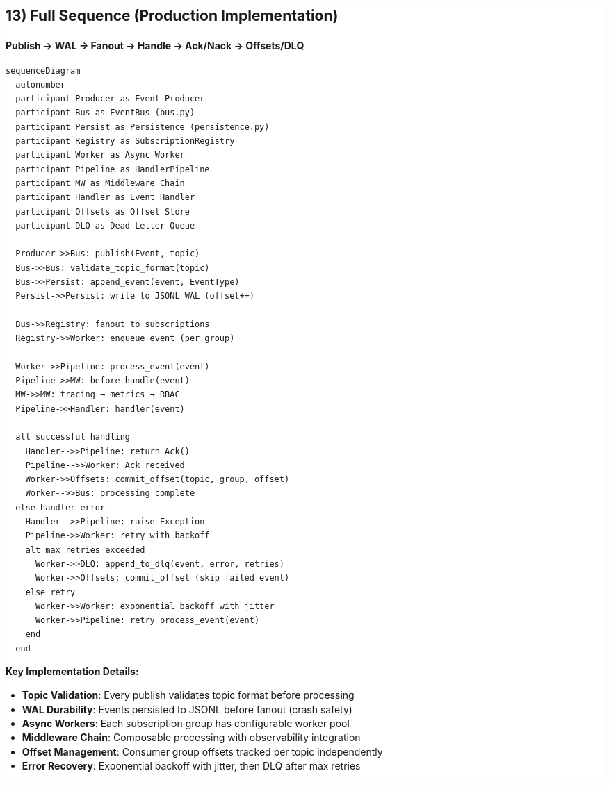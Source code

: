 
## 13) Full Sequence (Production Implementation)

**Publish → WAL → Fanout → Handle → Ack/Nack → Offsets/DLQ**

```mermaid
sequenceDiagram
  autonumber
  participant Producer as Event Producer
  participant Bus as EventBus (bus.py)
  participant Persist as Persistence (persistence.py)
  participant Registry as SubscriptionRegistry
  participant Worker as Async Worker
  participant Pipeline as HandlerPipeline
  participant MW as Middleware Chain
  participant Handler as Event Handler
  participant Offsets as Offset Store
  participant DLQ as Dead Letter Queue

  Producer->>Bus: publish(Event, topic)
  Bus->>Bus: validate_topic_format(topic)
  Bus->>Persist: append_event(event, EventType)
  Persist->>Persist: write to JSONL WAL (offset++)

  Bus->>Registry: fanout to subscriptions
  Registry->>Worker: enqueue event (per group)

  Worker->>Pipeline: process_event(event)
  Pipeline->>MW: before_handle(event)
  MW->>MW: tracing → metrics → RBAC
  Pipeline->>Handler: handler(event)

  alt successful handling
    Handler-->>Pipeline: return Ack()
    Pipeline-->>Worker: Ack received
    Worker->>Offsets: commit_offset(topic, group, offset)
    Worker-->>Bus: processing complete
  else handler error
    Handler-->>Pipeline: raise Exception
    Pipeline->>Worker: retry with backoff
    alt max retries exceeded
      Worker->>DLQ: append_to_dlq(event, error, retries)
      Worker->>Offsets: commit_offset (skip failed event)
    else retry
      Worker->>Worker: exponential backoff with jitter
      Worker->>Pipeline: retry process_event(event)
    end
  end
```

**Key Implementation Details:**
- **Topic Validation**: Every publish validates topic format before processing
- **WAL Durability**: Events persisted to JSONL before fanout (crash safety)
- **Async Workers**: Each subscription group has configurable worker pool
- **Middleware Chain**: Composable processing with observability integration
- **Offset Management**: Consumer group offsets tracked per topic independently
- **Error Recovery**: Exponential backoff with jitter, then DLQ after max retries&#x20;

---